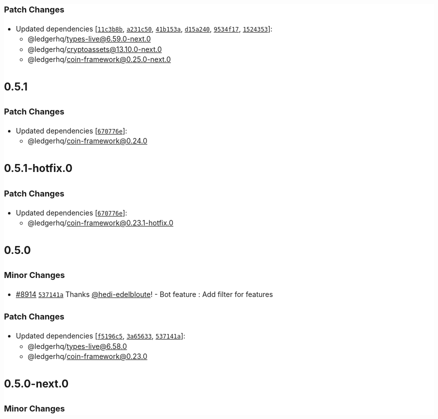 ### Patch Changes

- Updated dependencies [[`11c3b8b`](https://github.com/LedgerHQ/ledger-live/commit/11c3b8b27bc4fa996757c58ec7f5beac90c7a425), [`a231c50`](https://github.com/LedgerHQ/ledger-live/commit/a231c5084a24acb0e49efeb3c7ab1f5dbc6fd94b), [`41b153a`](https://github.com/LedgerHQ/ledger-live/commit/41b153adb98ce8de3336563694204d83905dba0e), [`d15a240`](https://github.com/LedgerHQ/ledger-live/commit/d15a2402bbd7f39353059c1cc2f74b9ac0876d3d), [`9534f17`](https://github.com/LedgerHQ/ledger-live/commit/9534f17247e1472b0fee8b993a83264f4e4ab363), [`1524353`](https://github.com/LedgerHQ/ledger-live/commit/152435384370b729183b7898308cbc1f8b61e451)]:
  - @ledgerhq/types-live@6.59.0-next.0
  - @ledgerhq/cryptoassets@13.10.0-next.0
  - @ledgerhq/coin-framework@0.25.0-next.0

## 0.5.1

### Patch Changes

- Updated dependencies [[`670776e`](https://github.com/LedgerHQ/ledger-live/commit/670776e3a34859a18d6de1470de4195cf2094a81)]:
  - @ledgerhq/coin-framework@0.24.0

## 0.5.1-hotfix.0

### Patch Changes

- Updated dependencies [[`670776e`](https://github.com/LedgerHQ/ledger-live/commit/670776e3a34859a18d6de1470de4195cf2094a81)]:
  - @ledgerhq/coin-framework@0.23.1-hotfix.0

## 0.5.0

### Minor Changes

- [#8914](https://github.com/LedgerHQ/ledger-live/pull/8914) [`537141a`](https://github.com/LedgerHQ/ledger-live/commit/537141ab549b8dab57d3eb117e875faa67b54f4b) Thanks [@hedi-edelbloute](https://github.com/hedi-edelbloute)! - Bot feature : Add filter for features

### Patch Changes

- Updated dependencies [[`f5196c5`](https://github.com/LedgerHQ/ledger-live/commit/f5196c52453b971a3327d09966edb62bb3d6a293), [`3a65633`](https://github.com/LedgerHQ/ledger-live/commit/3a6563309c8cacbd6e9a73e3044b1ff7c3966f87), [`537141a`](https://github.com/LedgerHQ/ledger-live/commit/537141ab549b8dab57d3eb117e875faa67b54f4b)]:
  - @ledgerhq/types-live@6.58.0
  - @ledgerhq/coin-framework@0.23.0

## 0.5.0-next.0

### Minor Changes
